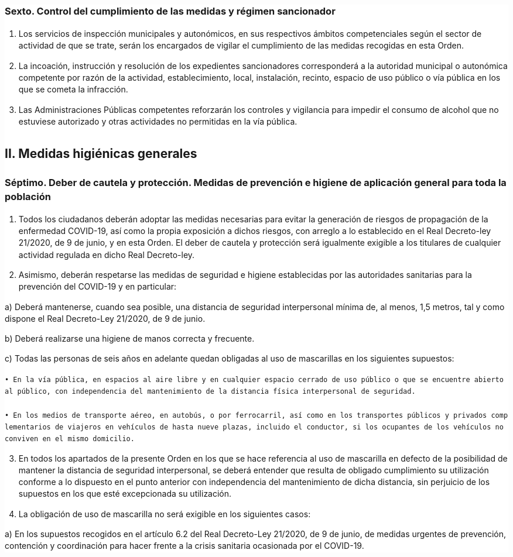 ### Sexto. Control del cumplimiento de las medidas y régimen sancionador

1. Los servicios de inspección municipales y autonómicos, en sus respectivos ámbitos competenciales según el sector de actividad de que se trate, serán los encargados de vigilar el cumplimiento de las medidas recogidas en esta Orden.

2. La incoación, instrucción y resolución de los expedientes sancionadores corresponderá a la autoridad municipal o autonómica competente por razón de la actividad, establecimiento, local, instalación, recinto, espacio de uso público o vía pública en los que se cometa la infracción.

3. Las Administraciones Públicas competentes reforzarán los controles y vigilancia para impedir el consumo de alcohol que no estuviese autorizado y otras actividades no permitidas en la vía pública.

## II. Medidas higiénicas generales

### Séptimo. Deber de cautela y protección. Medidas de prevención e higiene de aplicación general para toda la población

1. Todos los ciudadanos deberán adoptar las medidas necesarias para evitar la generación de riesgos de propagación de la enfermedad COVID-19, así como la propia exposición a dichos riesgos, con arreglo a lo establecido en el Real Decreto-ley 21/2020, de 9 de junio, y en esta Orden. El deber de cautela y protección será igualmente exigible a los titulares de cualquier actividad regulada en dicho Real Decreto-ley.

2. Asimismo, deberán respetarse las medidas de seguridad e higiene establecidas por las autoridades sanitarias para la prevención del COVID-19 y en particular:

  a) Deberá mantenerse, cuando sea posible, una distancia de seguridad interpersonal mínima de, al menos, 1,5 metros, tal y como dispone el Real Decreto-Ley 21/2020, de 9 de junio.

  b) Deberá realizarse una higiene de manos correcta y frecuente.

  c) Todas las personas de seis años en adelante quedan obligadas al uso de mascarillas en los siguientes supuestos:

    • En la vía pública, en espacios al aire libre y en cualquier espacio cerrado de uso público o que se encuentre abierto al público, con independencia del mantenimiento de la distancia física interpersonal de seguridad.

    • En los medios de transporte aéreo, en autobús, o por ferrocarril, así como en los transportes públicos y privados complementarios de viajeros en vehículos de hasta nueve plazas, incluido el conductor, si los ocupantes de los vehículos no conviven en el mismo domicilio.

3. En todos los apartados de la presente Orden en los que se hace referencia al uso de mascarilla en defecto de la posibilidad de mantener la distancia de seguridad interpersonal, se deberá entender que resulta de obligado cumplimiento su utilización conforme a lo dispuesto en el punto anterior con independencia del mantenimiento de dicha distancia, sin perjuicio de los supuestos en los que esté excepcionada su utilización.

4. La obligación de uso de mascarilla no será exigible en los siguientes casos:

  a) En los supuestos recogidos en el artículo 6.2 del Real Decreto-Ley 21/2020, de 9 de junio, de medidas urgentes de prevención, contención y coordinación para hacer frente a la crisis sanitaria ocasionada por el COVID-19.
